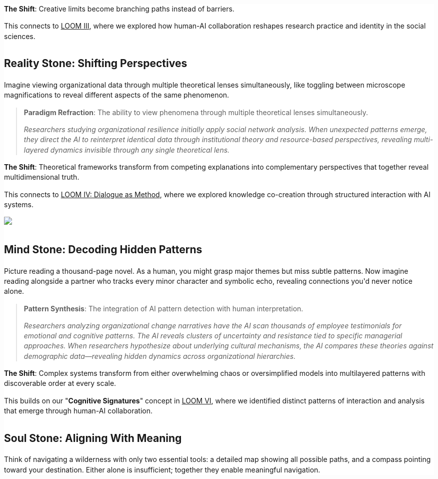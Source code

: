 **The Shift**: Creative limits become branching paths instead of barriers.

This connects to [LOOM III](https://threadcounts.substack.com/p/loom-iii-ai-and-the-future-of-research), where we explored how human-AI collaboration reshapes research practice and identity in the social sciences.

## Reality Stone: Shifting Perspectives

Imagine viewing organizational data through multiple theoretical lenses simultaneously, like toggling between microscope magnifications to reveal different aspects of the same phenomenon.

> **Paradigm Refraction**: The ability to view phenomena through multiple theoretical lenses simultaneously.
> 
> _Researchers studying organizational resilience initially apply social network analysis. When unexpected patterns emerge, they direct the AI to reinterpret identical data through institutional theory and resource-based perspectives, revealing multi-layered dynamics invisible through any single theoretical lens._

**The Shift**: Theoretical frameworks transform from competing explanations into complementary perspectives that together reveal multidimensional truth.

This connects to [LOOM IV: Dialogue as Method](https://threadcounts.substack.com/p/loom-iv-dialogue-as-method), where we explored knowledge co-creation through structured interaction with AI systems.

![](https://substackcdn.com/image/fetch/w_1456,c_limit,f_auto,q_auto:good,fl_progressive:steep/https%3A%2F%2Fsubstack-post-media.s3.amazonaws.com%2Fpublic%2Fimages%2Fc3f153d8-6d4b-4d8f-a12e-5c38d19708c7_2464x1856.png)

## Mind Stone: Decoding Hidden Patterns

Picture reading a thousand-page novel. As a human, you might grasp major themes but miss subtle patterns. Now imagine reading alongside a partner who tracks every minor character and symbolic echo, revealing connections you'd never notice alone.

> **Pattern Synthesis**: The integration of AI pattern detection with human interpretation.
> 
> _Researchers analyzing organizational change narratives have the AI scan thousands of employee testimonials for emotional and cognitive patterns. The AI reveals clusters of uncertainty and resistance tied to specific managerial approaches. When researchers hypothesize about underlying cultural mechanisms, the AI compares these theories against demographic data—revealing hidden dynamics across organizational hierarchies._

**The Shift**: Complex systems transform from either overwhelming chaos or oversimplified models into multilayered patterns with discoverable order at every scale.

This builds on our "**Cognitive Signatures**" concept in [LOOM VI](https://threadcounts.substack.com/p/loom-vi-the-pattern-beneath-the-voices), where we identified distinct patterns of interaction and analysis that emerge through human-AI collaboration.

## Soul Stone: Aligning With Meaning

Think of navigating a wilderness with only two essential tools: a detailed map showing all possible paths, and a compass pointing toward your destination. Either alone is insufficient; together they enable meaningful navigation.
